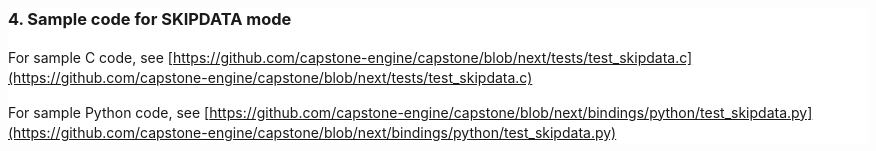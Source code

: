### 4. Sample code for SKIPDATA mode

For sample C code, see [https://github.com/capstone-engine/capstone/blob/next/tests/test_skipdata.c](https://github.com/capstone-engine/capstone/blob/next/tests/test_skipdata.c)

For sample Python code, see [https://github.com/capstone-engine/capstone/blob/next/bindings/python/test_skipdata.py](https://github.com/capstone-engine/capstone/blob/next/bindings/python/test_skipdata.py)
